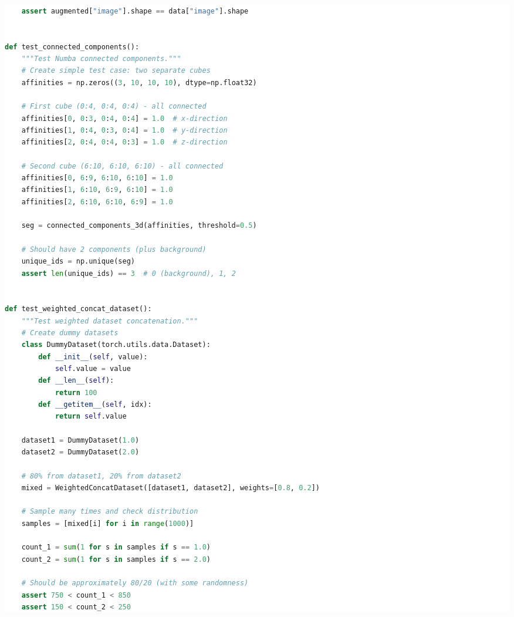 ```python
    assert augmented["image"].shape == data["image"].shape


def test_connected_components():
    """Test Numba connected components."""
    # Create simple test case: two separate cubes
    affinities = np.zeros((3, 10, 10, 10), dtype=np.float32)

    # First cube (0:4, 0:4, 0:4) - all connected
    affinities[0, 0:3, 0:4, 0:4] = 1.0  # x-direction
    affinities[1, 0:4, 0:3, 0:4] = 1.0  # y-direction
    affinities[2, 0:4, 0:4, 0:3] = 1.0  # z-direction

    # Second cube (6:10, 6:10, 6:10) - all connected
    affinities[0, 6:9, 6:10, 6:10] = 1.0
    affinities[1, 6:10, 6:9, 6:10] = 1.0
    affinities[2, 6:10, 6:10, 6:9] = 1.0

    seg = connected_components_3d(affinities, threshold=0.5)

    # Should have 2 components (plus background)
    unique_ids = np.unique(seg)
    assert len(unique_ids) == 3  # 0 (background), 1, 2


def test_weighted_concat_dataset():
    """Test weighted dataset concatenation."""
    # Create dummy datasets
    class DummyDataset(torch.utils.data.Dataset):
        def __init__(self, value):
            self.value = value
        def __len__(self):
            return 100
        def __getitem__(self, idx):
            return self.value

    dataset1 = DummyDataset(1.0)
    dataset2 = DummyDataset(2.0)

    # 80% from dataset1, 20% from dataset2
    mixed = WeightedConcatDataset([dataset1, dataset2], weights=[0.8, 0.2])

    # Sample many times and check distribution
    samples = [mixed[i] for i in range(1000)]

    count_1 = sum(1 for s in samples if s == 1.0)
    count_2 = sum(1 for s in samples if s == 2.0)

    # Should be approximately 80/20 (with some randomness)
    assert 750 < count_1 < 850
    assert 150 < count_2 < 250
```
